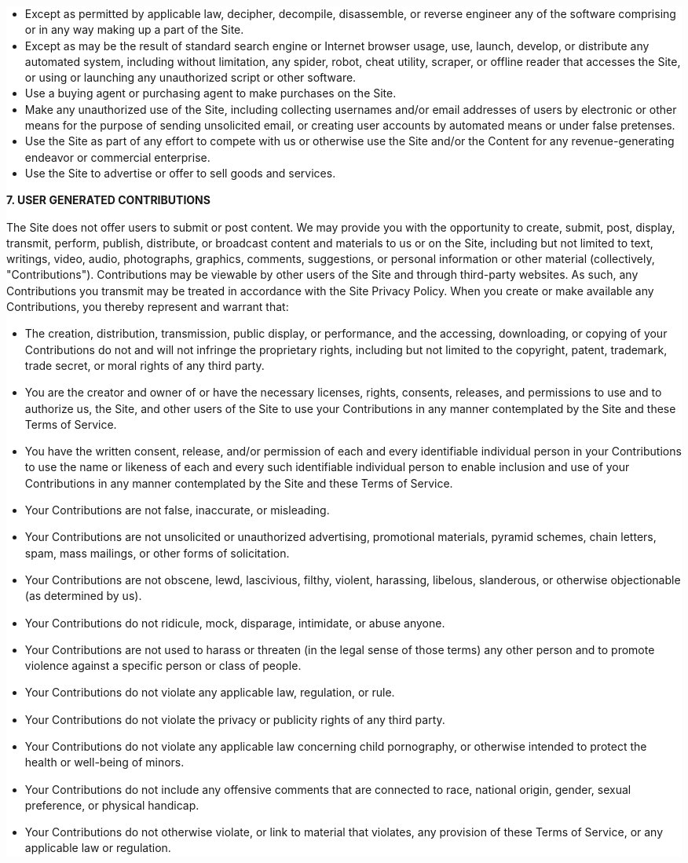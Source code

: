 *   Except as permitted by applicable law, decipher, decompile, disassemble, or reverse engineer any of the software comprising or in any way making up a part of the Site.
*   Except as may be the result of standard search engine or Internet browser usage, use, launch, develop, or distribute any automated system, including without limitation, any spider, robot, cheat utility, scraper, or offline reader that accesses the Site, or using or launching any unauthorized script or other software.
*   Use a buying agent or purchasing agent to make purchases on the Site.
*   Make any unauthorized use of the Site, including collecting usernames and/or email addresses of users by electronic or other means for the purpose of sending unsolicited email, or creating user accounts by automated means or under false pretenses.
*   Use the Site as part of any effort to compete with us or otherwise use the Site and/or the Content for any revenue-generating endeavor or commercial enterprise.
*   Use the Site to advertise or offer to sell goods and services.

**7\. USER GENERATED CONTRIBUTIONS**

The Site does not offer users to submit or post content. We may provide you with the opportunity to create, submit, post, display, transmit, perform, publish, distribute, or broadcast content and materials to us or on the Site, including but not limited to text, writings, video, audio, photographs, graphics, comments, suggestions, or personal information or other material (collectively, "Contributions"). Contributions may be viewable by other users of the Site and through third-party websites. As such, any Contributions you transmit may be treated in accordance with the Site Privacy Policy. When you create or make available any Contributions, you thereby represent and warrant that:

*   The creation, distribution, transmission, public display, or performance, and the accessing, downloading, or copying of your Contributions do not and will not infringe the proprietary rights, including but not limited to the copyright, patent, trademark, trade secret, or moral rights of any third party.
*   You are the creator and owner of or have the necessary licenses, rights, consents, releases, and permissions to use and to authorize us, the Site, and other users of the Site to use your Contributions in any manner contemplated by the Site and these Terms of Service.
*   You have the written consent, release, and/or permission of each and every identifiable individual person in your Contributions to use the name or likeness of each and every such identifiable individual person to enable inclusion and use of your Contributions in any manner contemplated by the Site and these Terms of Service.
*   Your Contributions are not false, inaccurate, or misleading.
*   Your Contributions are not unsolicited or unauthorized advertising, promotional materials, pyramid schemes, chain letters, spam, mass mailings, or other forms of solicitation.
*   Your Contributions are not obscene, lewd, lascivious, filthy, violent, harassing, libelous, slanderous, or otherwise objectionable (as determined by us).
*   Your Contributions do not ridicule, mock, disparage, intimidate, or abuse anyone.
*   Your Contributions are not used to harass or threaten (in the legal sense of those terms) any other person and to promote violence against a specific person or class of people.  
    
*   Your Contributions do not violate any applicable law, regulation, or rule.  
    
*   Your Contributions do not violate the privacy or publicity rights of any third party.  
    
*   Your Contributions do not violate any applicable law concerning child pornography, or otherwise intended to protect the health or well-being of minors.  
    
*   Your Contributions do not include any offensive comments that are connected to race, national origin, gender, sexual preference, or physical handicap.  
    
*   Your Contributions do not otherwise violate, or link to material that violates, any provision of these Terms of Service, or any applicable law or regulation.
